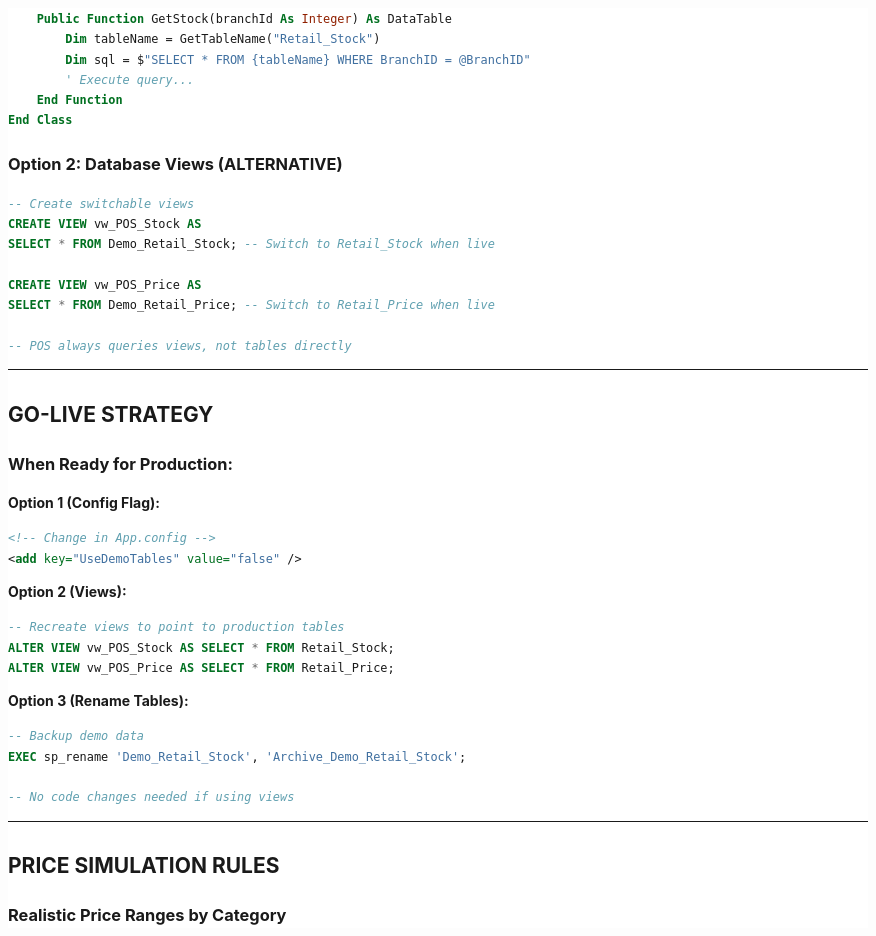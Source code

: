 ```vb
    Public Function GetStock(branchId As Integer) As DataTable
        Dim tableName = GetTableName("Retail_Stock")
        Dim sql = $"SELECT * FROM {tableName} WHERE BranchID = @BranchID"
        ' Execute query...
    End Function
End Class
```

### Option 2: Database Views (ALTERNATIVE)
```sql
-- Create switchable views
CREATE VIEW vw_POS_Stock AS
SELECT * FROM Demo_Retail_Stock; -- Switch to Retail_Stock when live

CREATE VIEW vw_POS_Price AS
SELECT * FROM Demo_Retail_Price; -- Switch to Retail_Price when live

-- POS always queries views, not tables directly
```

---

## GO-LIVE STRATEGY

### When Ready for Production:

**Option 1 (Config Flag):**
```xml
<!-- Change in App.config -->
<add key="UseDemoTables" value="false" />
```

**Option 2 (Views):**
```sql
-- Recreate views to point to production tables
ALTER VIEW vw_POS_Stock AS SELECT * FROM Retail_Stock;
ALTER VIEW vw_POS_Price AS SELECT * FROM Retail_Price;
```

**Option 3 (Rename Tables):**
```sql
-- Backup demo data
EXEC sp_rename 'Demo_Retail_Stock', 'Archive_Demo_Retail_Stock';

-- No code changes needed if using views
```

---

## PRICE SIMULATION RULES

### Realistic Price Ranges by Category

